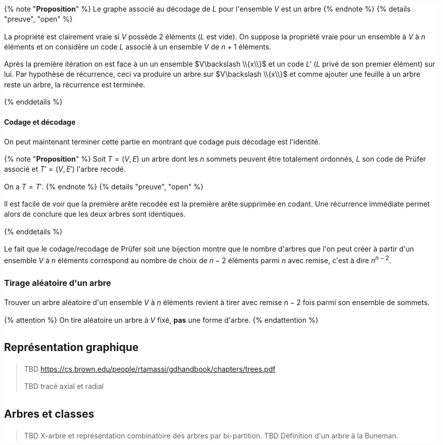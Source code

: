 {% note "**Proposition**" %}
Le graphe associé au décodage de $L$ pour l'ensemble $V$ est un arbre
{% endnote %}
{% details "preuve", "open" %}

La propriété est clairement vraie si $V$ possède 2 éléments ($L$ est vide). On suppose la propriété vraie pour un ensemble à $V$ à $n$ éléments et on considère un code $L$ associé à un ensemble $V$ de $n+1$ éléments.

Après la première itération on est face à un un ensemble $V\backslash \\{x\\}$ et un code $L'$ ($L$ privé de son premier élément) sur lui. Par hypothèse de récurrence, ceci va produire un arbre sur $V\backslash \\{x\\}$ et comme ajouter une feuille à un arbre reste un arbre, la récurrence est terminée.

{% enddetails %}

#### Codage et décodage

On peut maintenant terminer cette partie en montrant que codage puis décodage est l'identité.

{% note "**Proposition**" %}
Soit $T = (V, E)$ un arbre dont les $n$ sommets peuvent être totalement ordonnés, $L$ son code de Prüfer associé et $T' = (V, E')$ l'arbre recodé.

On a $T = T'$.
{% endnote %}
{% details "preuve", "open" %}

Il est facile de voir que la première arête recodée est la première arête supprimée en codant. Une récurrence immédiate permet alors de conclure que les deux arbres sont identiques.

{% enddetails %}

Le fait que le codage/recodage de Prüfer soit une bijection montre que le nombre d'arbres que l'on peut créer à partir d'un ensemble $V$ à $n$ éléments correspond au nombre de choix de $n-2$ éléments parmi $n$ avec remise, c'est à dire $n^{n-2}$.

### Tirage aléatoire d'un arbre

Trouver un arbre aléatoire d'un ensemble $V$ à $n$ éléments revient à tirer avec remise $n-2$ fois parmi son ensemble de sommets.

{% attention %}
On tire aléatoire un arbre à $V$ fixé, **pas** une forme d'arbre.
{% endattention %}

## Représentation graphique

> TBD <https://cs.brown.edu/people/rtamassi/gdhandbook/chapters/trees.pdf>
>
> TBD tracé axial et radial

## Arbres et classes

> TBD X-arbre et représentation combinatoire des arbres par bi-partition.
> TBD Définition d'un arbre à la Buneman.
